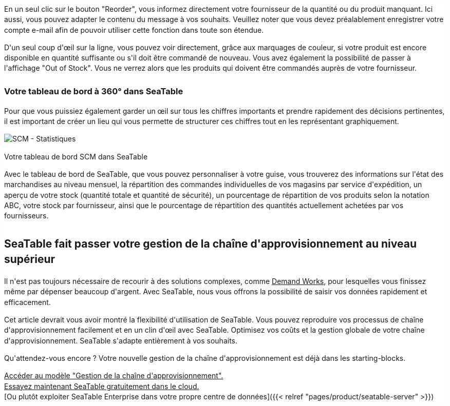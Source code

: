 En un seul clic sur le bouton "Reorder", vous informez directement votre fournisseur de la quantité ou du produit manquant. Ici aussi, vous pouvez adapter le contenu du message à vos souhaits. Veuillez noter que vous devez préalablement enregistrer votre compte e-mail afin de pouvoir utiliser cette fonction dans toute son étendue.

D'un seul coup d'œil sur la ligne, vous pouvez voir directement, grâce aux marquages de couleur, si votre produit est encore disponible en quantité suffisante ou s'il doit être commandé de nouveau. Vous avez également la possibilité de passer à l'affichage "Out of Stock". Vous ne verrez alors que les produits qui doivent être commandés auprès de votre fournisseur.

### **Votre tableau de bord à 360° dans SeaTable**

Pour que vous puissiez également garder un œil sur tous les chiffres importants et prendre rapidement des décisions pertinentes, il est important de créer un lieu qui vous permette de structurer ces chiffres tout en les représentant graphiquement.

![SCM - Statistiques](https://seatable.de/wp-content/uploads/2021/10/Statistics.jpg)

Votre tableau de bord SCM dans SeaTable

Avec le tableau de bord de SeaTable, que vous pouvez personnaliser à votre guise, vous trouverez des informations sur l'état des marchandises au niveau mensuel, la répartition des commandes individuelles de vos magasins par service d'expédition, un aperçu de votre stock (quantité totale et quantité de sécurité), un pourcentage de répartition de vos produits selon la notation ABC, votre stock par fournisseur, ainsi que le pourcentage de répartition des quantités actuellement achetées par vos fournisseurs.

## SeaTable fait passer votre gestion de la chaîne d'approvisionnement au niveau supérieur

Il n'est pas toujours nécessaire de recourir à des solutions complexes, comme [Demand Works](http://demandworks.com/), pour lesquelles vous finissez même par dépenser beaucoup d'argent. Avec SeaTable, nous vous offrons la possibilité de saisir vos données rapidement et efficacement.

Cet article devrait vous avoir montré la flexibilité d'utilisation de SeaTable. Vous pouvez reproduire vos processus de chaîne d'approvisionnement facilement et en un clin d'œil avec SeaTable. Optimisez vos coûts et la gestion globale de votre chaîne d'approvisionnement. SeaTable s'adapte entièrement à vos souhaits.

Qu'attendez-vous encore ? Votre nouvelle gestion de la chaîne d'approvisionnement est déjà dans les starting-blocks.

[Accéder au modèle "Gestion de la chaîne d'approvisionnement".](https://seatable.io/fr/modele/lrtcit5zqratbf0rpidxlw/)  
[Essayez maintenant SeaTable gratuitement dans le cloud.](/fr/enregistrement/)  
[Ou plutôt exploiter SeaTable Enterprise dans votre propre centre de données]({{< relref "pages/product/seatable-server" >}})
